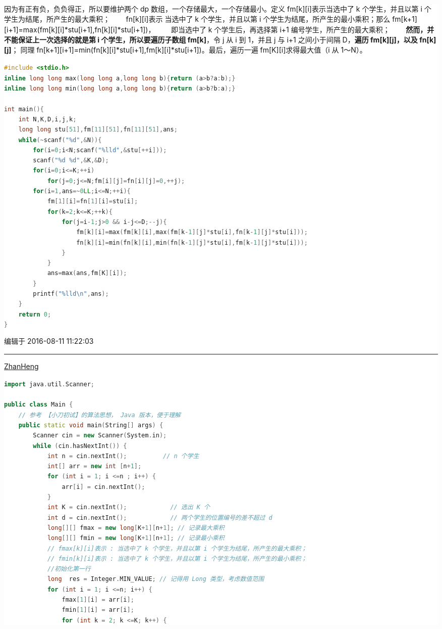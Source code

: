因为有正有负，负负得正，所以要维护两个 dp 数组，一个存储最大，一个存储最小。定义 fm[k][i]表示当选中了 k 个学生，并且以第 i 个学生为结尾，所产生的最大乘积；        fn[k][i]表示 当选中了 k 个学生，并且以第 i 个学生为结尾，所产生的最小乘积；那么 fm[k+1][i+1]=max(fm[k][i]*stu[i+1],fn[k][i]*stu[i+1])，        即当选中了 k 个学生后，再选择第 i+1 编号学生，所产生的最大乘积；        **然而，并不能保证上一次选择的就是第 i 个学生，所以要遍历子数组 fm[k]**，令 j 从 i 到 1，并且 j 与 i+1 之间小于间隔 D，**遍历 fm[k][j]，以及 fn[k][j]**； 同理 fn[k+1][i+1]=min(fn[k][i]*stu[i+1],fm[k][i]*stu[i+1])。最后，遍历一遍 fm[K][i]求得最大值（i 从 1～N）。

```cpp
#include <stdio.h>
inline long long max(long long a,long long b){return (a>b?a:b);}
inline long long min(long long a,long long b){return (a>b?b:a);}

int main(){
    int N,K,D,i,j,k;
    long long stu[51],fm[11][51],fn[11][51],ans;
    while(~scanf("%d",&N)){
        for(i=0;i<N;scanf("%lld",&stu[++i]));        
        scanf("%d %d",&K,&D);
        for(i=0;i<=K;++i)
            for(j=0;j<=N;fm[i][j]=fn[i][j]=0,++j);
        for(i=1,ans=~0LL;i<=N;++i){
            fm[1][i]=fn[1][i]=stu[i];
            for(k=2;k<=K;++k){
                for(j=i-1;j>0 && i-j<=D;--j){
                    fm[k][i]=max(fm[k][i],max(fm[k-1][j]*stu[i],fn[k-1][j]*stu[i]));
                    fn[k][i]=min(fn[k][i],min(fn[k-1][j]*stu[i],fm[k-1][j]*stu[i]));
                }
            }
            ans=max(ans,fm[K][i]);
        }
        printf("%lld\n",ans);
    }
    return 0;
}
```

编辑于 2016-08-11 11:22:03

* * *

[ZhanHeng](https://www.nowcoder.com/profile/778759)

```cpp
import java.util.Scanner;

public class Main {
    // 参考 【小刀初试】的算法思想， Java 版本，便于理解
	public static void main(String[] args) {
		Scanner cin = new Scanner(System.in);
		while (cin.hasNextInt()) {
			int n = cin.nextInt(); 			// n 个学生
			int[] arr = new int [n+1];
			for (int i = 1; i <=n ; i++) {
				arr[i] = cin.nextInt();
			}
			int K = cin.nextInt();			  // 选出 K 个
			int d = cin.nextInt();			  // 两个学生的位置编号的差不超过 d
			long[][] fmax = new long[K+1][n+1]; // 记录最大乘积
			long[][] fmin = new long[K+1][n+1]; // 记录最小乘积
			// fmax[k][i]表示 : 当选中了 k 个学生，并且以第 i 个学生为结尾，所产生的最大乘积；
			// fmin[k][i]表示 : 当选中了 k 个学生，并且以第 i 个学生为结尾，所产生的最小乘积；
			//初始化第一行
			long  res = Integer.MIN_VALUE; // 记得用 Long 类型，考虑数值范围
			for (int i = 1; i <=n; i++) {
				fmax[1][i] = arr[i];
				fmin[1][i] = arr[i];
				for (int k = 2; k <=K; k++) {
```
